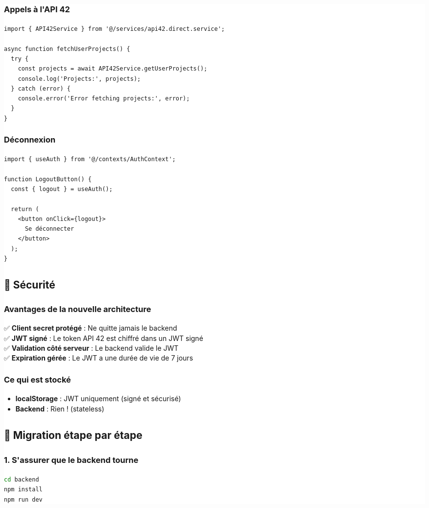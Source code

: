 ### Appels à l'API 42

```tsx
import { API42Service } from '@/services/api42.direct.service';

async function fetchUserProjects() {
  try {
    const projects = await API42Service.getUserProjects();
    console.log('Projects:', projects);
  } catch (error) {
    console.error('Error fetching projects:', error);
  }
}
```

### Déconnexion

```tsx
import { useAuth } from '@/contexts/AuthContext';

function LogoutButton() {
  const { logout } = useAuth();
  
  return (
    <button onClick={logout}>
      Se déconnecter
    </button>
  );
}
```

## 🔐 Sécurité

### Avantages de la nouvelle architecture

✅ **Client secret protégé** : Ne quitte jamais le backend  
✅ **JWT signé** : Le token API 42 est chiffré dans un JWT signé  
✅ **Validation côté serveur** : Le backend valide le JWT  
✅ **Expiration gérée** : Le JWT a une durée de vie de 7 jours  

### Ce qui est stocké

- **localStorage** : JWT uniquement (signé et sécurisé)
- **Backend** : Rien ! (stateless)

## 🚀 Migration étape par étape

### 1. S'assurer que le backend tourne

```bash
cd backend
npm install
npm run dev
```
